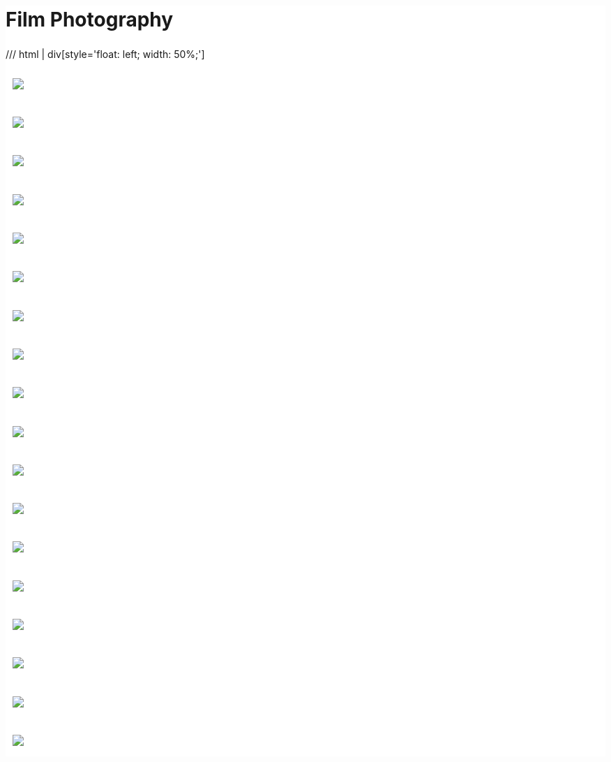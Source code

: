 # Film Photography
<style>
.md-grid {
  max-width: 1600px;
}
img {
    padding: 10px;
}
</style>

/// html | div[style='float: left; width: 50%;']

![](https://live.staticflickr.com/65535/53829065531_373ec2bdfa_o.jpg)

![](https://live.staticflickr.com/65535/53829065526_6195dd6dc1_o.jpg)

![](https://live.staticflickr.com/65535/53829503170_26347f5b4e_o.jpg)

![](https://live.staticflickr.com/65535/53829503175_b81812f0be_o.jpg)

![](https://live.staticflickr.com/65535/53828152217_2c11978411_o.jpg)

![](https://live.staticflickr.com/65535/53828152852_bc77d35b5a_o.jpg)

![](https://live.staticflickr.com/65535/53828152857_3d339d6300_o.jpg)

![](https://live.staticflickr.com/65535/53829066506_3b4460d1a1_o.jpg)

![](https://live.staticflickr.com/65535/53828152877_76e84cb738_o.jpg)

![](https://live.staticflickr.com/65535/53829396894_e247d888f1_o.jpg)

![](https://live.staticflickr.com/65535/53829066596_b7b95190d8_o.jpg)

![](https://live.staticflickr.com/65535/53828152997_e740317c3d_o.jpg)

![](https://live.staticflickr.com/65535/53829306868_a18f5a301d_o.jpg)

![](https://live.staticflickr.com/65535/53829066646_35f9977b59_o.jpg)

![](https://live.staticflickr.com/65535/53829504285_3d77fdda6b_o.jpg)

![](https://live.staticflickr.com/65535/53829504390_01fa2a565c_o.jpg)

![](https://live.staticflickr.com/65535/53829066746_54e70b4bea_o.jpg)

![](https://live.staticflickr.com/65535/53829066786_2112b5fc06_o.jpg)
